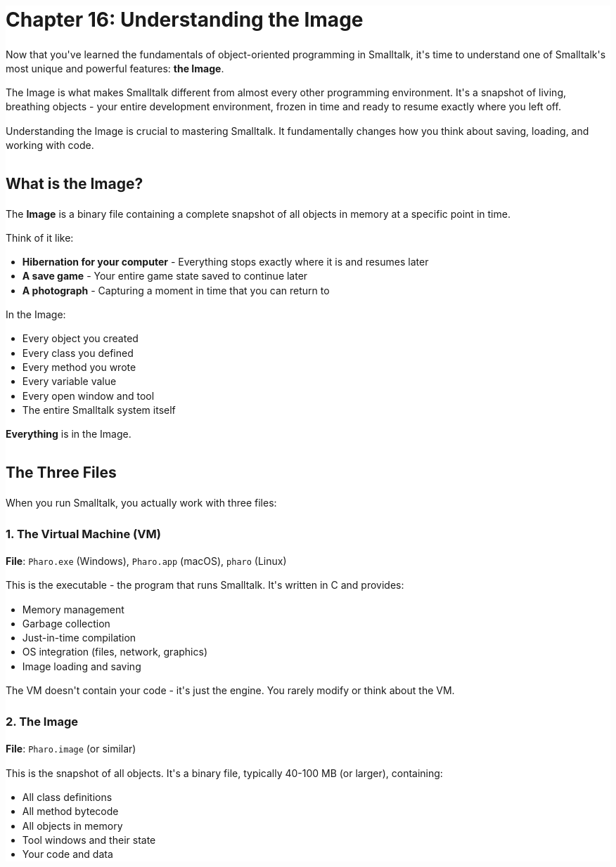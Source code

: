 # Chapter 16: Understanding the Image

Now that you've learned the fundamentals of object-oriented programming in Smalltalk, it's time to understand one of Smalltalk's most unique and powerful features: **the Image**.

The Image is what makes Smalltalk different from almost every other programming environment. It's a snapshot of living, breathing objects - your entire development environment, frozen in time and ready to resume exactly where you left off.

Understanding the Image is crucial to mastering Smalltalk. It fundamentally changes how you think about saving, loading, and working with code.

## What is the Image?

The **Image** is a binary file containing a complete snapshot of all objects in memory at a specific point in time.

Think of it like:
- **Hibernation for your computer** - Everything stops exactly where it is and resumes later
- **A save game** - Your entire game state saved to continue later
- **A photograph** - Capturing a moment in time that you can return to

In the Image:
- Every object you created
- Every class you defined
- Every method you wrote
- Every variable value
- Every open window and tool
- The entire Smalltalk system itself

**Everything** is in the Image.

## The Three Files

When you run Smalltalk, you actually work with three files:

### 1. The Virtual Machine (VM)

**File**: `Pharo.exe` (Windows), `Pharo.app` (macOS), `pharo` (Linux)

This is the executable - the program that runs Smalltalk. It's written in C and provides:
- Memory management
- Garbage collection
- Just-in-time compilation
- OS integration (files, network, graphics)
- Image loading and saving

The VM doesn't contain your code - it's just the engine. You rarely modify or think about the VM.

### 2. The Image

**File**: `Pharo.image` (or similar)

This is the snapshot of all objects. It's a binary file, typically 40-100 MB (or larger), containing:
- All class definitions
- All method bytecode
- All objects in memory
- Tool windows and their state
- Your code and data

